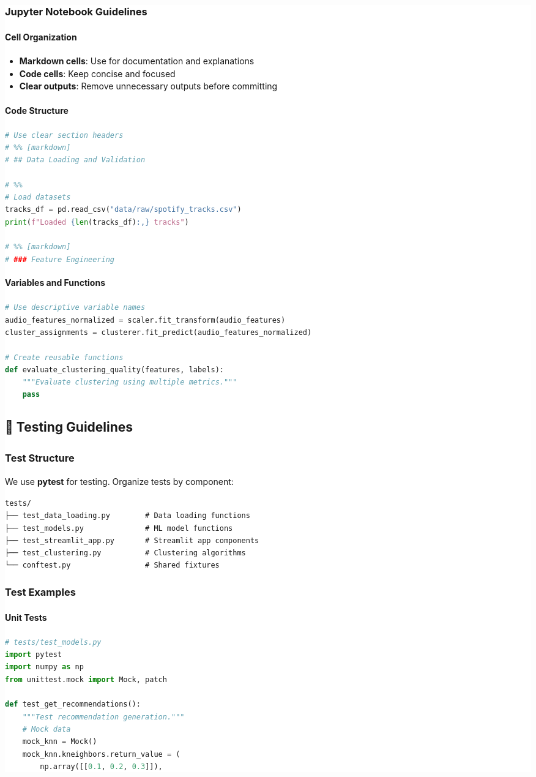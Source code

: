 ### Jupyter Notebook Guidelines

#### Cell Organization
- **Markdown cells**: Use for documentation and explanations
- **Code cells**: Keep concise and focused
- **Clear outputs**: Remove unnecessary outputs before committing

#### Code Structure
```python
# Use clear section headers
# %% [markdown]
# ## Data Loading and Validation

# %% 
# Load datasets
tracks_df = pd.read_csv("data/raw/spotify_tracks.csv")
print(f"Loaded {len(tracks_df):,} tracks")

# %% [markdown]
# ### Feature Engineering
```

#### Variables and Functions
```python
# Use descriptive variable names
audio_features_normalized = scaler.fit_transform(audio_features)
cluster_assignments = clusterer.fit_predict(audio_features_normalized)

# Create reusable functions
def evaluate_clustering_quality(features, labels):
    """Evaluate clustering using multiple metrics."""
    pass
```

## 🧪 Testing Guidelines

### Test Structure

We use **pytest** for testing. Organize tests by component:

```
tests/
├── test_data_loading.py        # Data loading functions
├── test_models.py              # ML model functions  
├── test_streamlit_app.py       # Streamlit app components
├── test_clustering.py          # Clustering algorithms
└── conftest.py                 # Shared fixtures
```

### Test Examples

#### Unit Tests
```python
# tests/test_models.py
import pytest
import numpy as np
from unittest.mock import Mock, patch

def test_get_recommendations():
    """Test recommendation generation."""
    # Mock data
    mock_knn = Mock()
    mock_knn.kneighbors.return_value = (
        np.array([[0.1, 0.2, 0.3]]), 
```